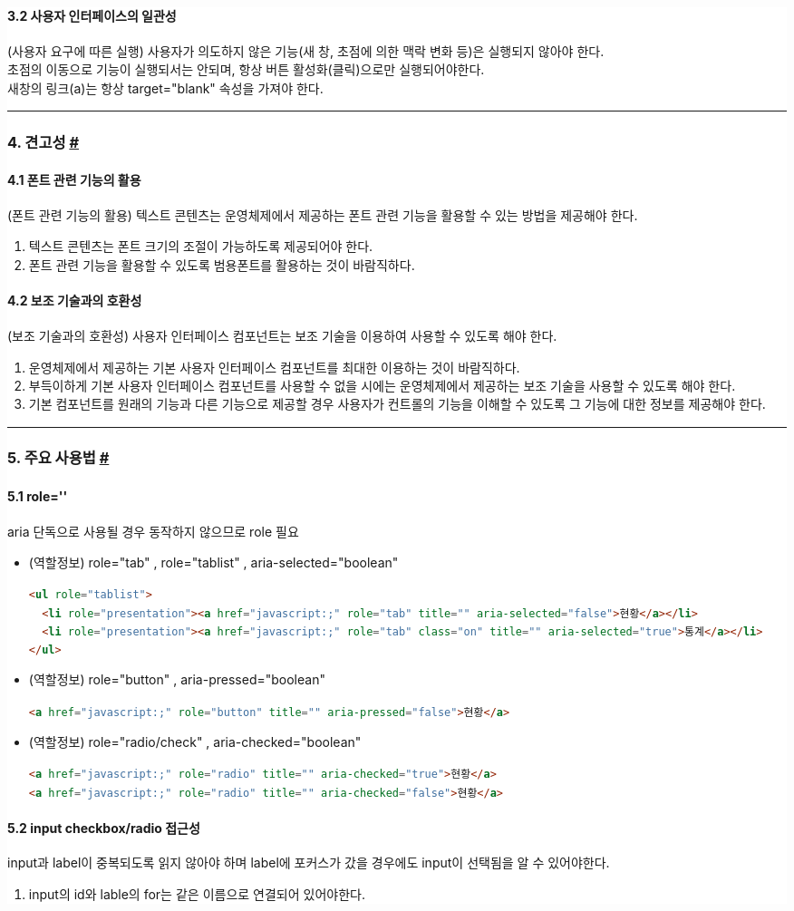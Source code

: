 #### 3.2 사용자 인터페이스의 일관성
(사용자 요구에 따른 실행) 사용자가 의도하지 않은 기능(새 창, 초점에 의한 맥락 변화 등)은 실행되지 않아야 한다.<br>
초점의 이동으로 기능이 실행되서는 안되며, 항상 버튼 활성화(클릭)으로만 실행되어야한다.<br>
새창의 링크(a)는 항상 target="blank" 속성을 가져야 한다.

---
### 4. 견고성 <a id="mobile-firmness" href="#mobile-firmness">#</a>
#### 4.1 폰트 관련 기능의 활용
(폰트 관련 기능의 활용) 텍스트 콘텐츠는 운영체제에서 제공하는 폰트 관련 기능을 활용할 수 있는 방법을 제공해야 한다.

1. 텍스트 콘텐츠는 폰트 크기의 조절이 가능하도록 제공되어야 한다.
2. 폰트 관련 기능을 활용할 수 있도록 범용폰트를 활용하는 것이 바람직하다.

#### 4.2 보조 기술과의 호환성
(보조 기술과의 호환성) 사용자 인터페이스 컴포넌트는 보조 기술을 이용하여 사용할 수 있도록 해야 한다.

1. 운영체제에서 제공하는 기본 사용자 인터페이스 컴포넌트를 최대한 이용하는 것이 바람직하다.
2. 부득이하게 기본 사용자 인터페이스 컴포넌트를 사용할 수 없을 시에는 운영체제에서 제공하는 보조 기술을 사용할 수 있도록 해야 한다.
3. 기본 컴포넌트를 원래의 기능과 다른 기능으로 제공할 경우 사용자가 컨트롤의 기능을 이해할 수 있도록 그 기능에 대한 정보를 제공해야 한다.

---

### 5. 주요 사용법 <a id="mobile-directions" href="#mobile-directions">#</a>

#### 5.1 role=''
aria 단독으로 사용될 경우 동작하지 않으므로 role 필요

- (역할정보) role="tab" , role="tablist" , aria-selected="boolean"
  ```html
  <ul role="tablist">
    <li role="presentation"><a href="javascript:;" role="tab" title="" aria-selected="false">현황</a></li>
    <li role="presentation"><a href="javascript:;" role="tab" class="on" title="" aria-selected="true">통계</a></li>
  </ul>
  ```
- (역할정보) role="button" , aria-pressed="boolean"
  ```html
  <a href="javascript:;" role="button" title="" aria-pressed="false">현황</a>
  ```
- (역할정보) role="radio/check" , aria-checked="boolean"
  ```html
  <a href="javascript:;" role="radio" title="" aria-checked="true">현황</a>
  <a href="javascript:;" role="radio" title="" aria-checked="false">현황</a>
  ```

#### 5.2 input checkbox/radio 접근성
input과 label이 중복되도록 읽지 않아야 하며 label에 포커스가 갔을 경우에도 input이 선택됨을 알 수 있어야한다.

1. input의 id와 lable의 for는 같은 이름으로 연결되어 있어야한다.
